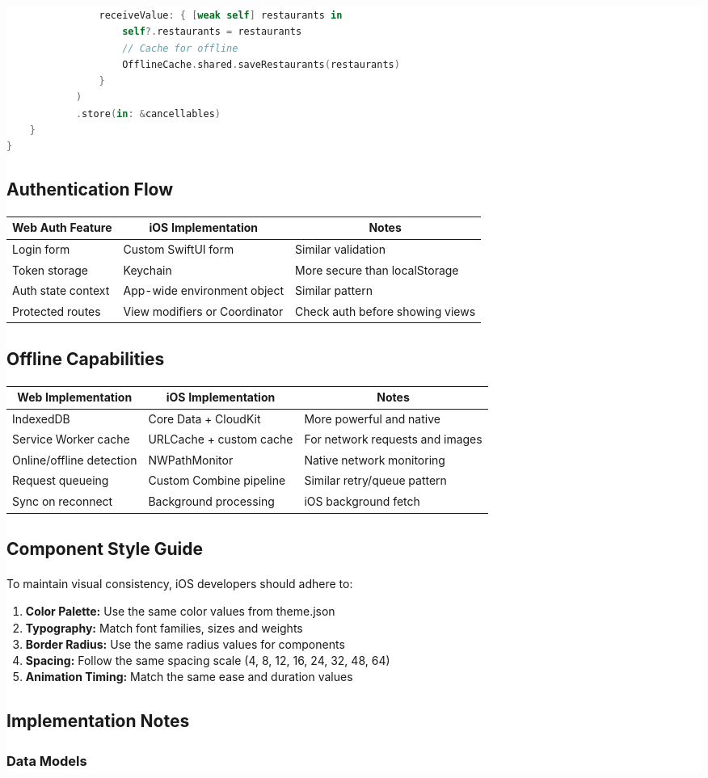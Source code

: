 ```swift
                receiveValue: { [weak self] restaurants in
                    self?.restaurants = restaurants
                    // Cache for offline
                    OfflineCache.shared.saveRestaurants(restaurants)
                }
            )
            .store(in: &cancellables)
    }
}
```

## Authentication Flow

| Web Auth Feature | iOS Implementation | Notes |
|-----------------|-------------------|-------|
| Login form | Custom SwiftUI form | Similar validation |
| Token storage | Keychain | More secure than localStorage |
| Auth state context | App-wide environment object | Similar pattern |
| Protected routes | View modifiers or Coordinator | Check auth before showing views |

## Offline Capabilities

| Web Implementation | iOS Implementation | Notes |
|-------------------|-------------------|-------|
| IndexedDB | Core Data + CloudKit | More powerful and native |
| Service Worker cache | URLCache + custom cache | For network requests and images |
| Online/offline detection | NWPathMonitor | Native network monitoring |
| Request queueing | Custom Combine pipeline | Similar retry/queue pattern |
| Sync on reconnect | Background processing | iOS background fetch |

## Component Style Guide

To maintain visual consistency, iOS developers should adhere to:

1. **Color Palette:** Use the same color values from theme.json
2. **Typography:** Match font families, sizes and weights
3. **Border Radius:** Use the same radius values for components
4. **Spacing:** Follow the same spacing scale (4, 8, 12, 16, 24, 32, 48, 64)
5. **Animation Timing:** Match the same ease and duration values

## Implementation Notes

### Data Models
